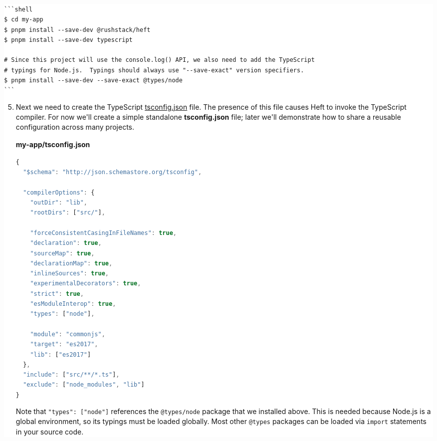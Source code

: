     ```shell
    $ cd my-app
    $ pnpm install --save-dev @rushstack/heft
    $ pnpm install --save-dev typescript

    # Since this project will use the console.log() API, we also need to add the TypeScript
    # typings for Node.js.  Typings should always use "--save-exact" version specifiers.
    $ pnpm install --save-dev --save-exact @types/node
    ```

5. Next we need to create the TypeScript [tsconfig.json](https://www.typescriptlang.org/docs/handbook/tsconfig-json.html) file.  The presence of this file causes Heft to invoke the TypeScript compiler.  For now we'll create a simple standalone **tsconfig.json** file; later we'll demonstrate how to share a reusable configuration across many projects.

    **my-app/tsconfig.json**
    ```js
    {
      "$schema": "http://json.schemastore.org/tsconfig",

      "compilerOptions": {
        "outDir": "lib",
        "rootDirs": ["src/"],

        "forceConsistentCasingInFileNames": true,
        "declaration": true,
        "sourceMap": true,
        "declarationMap": true,
        "inlineSources": true,
        "experimentalDecorators": true,
        "strict": true,
        "esModuleInterop": true,
        "types": ["node"],

        "module": "commonjs",
        "target": "es2017",
        "lib": ["es2017"]
      },
      "include": ["src/**/*.ts"],
      "exclude": ["node_modules", "lib"]
    }
    ```

    Note that `"types": ["node"]` references the `@types/node` package that we installed above.  This is needed
    because Node.js is a global environment, so its typings must be loaded globally.  Most other `@types` packages
    can be loaded via `import` statements in your source code.
